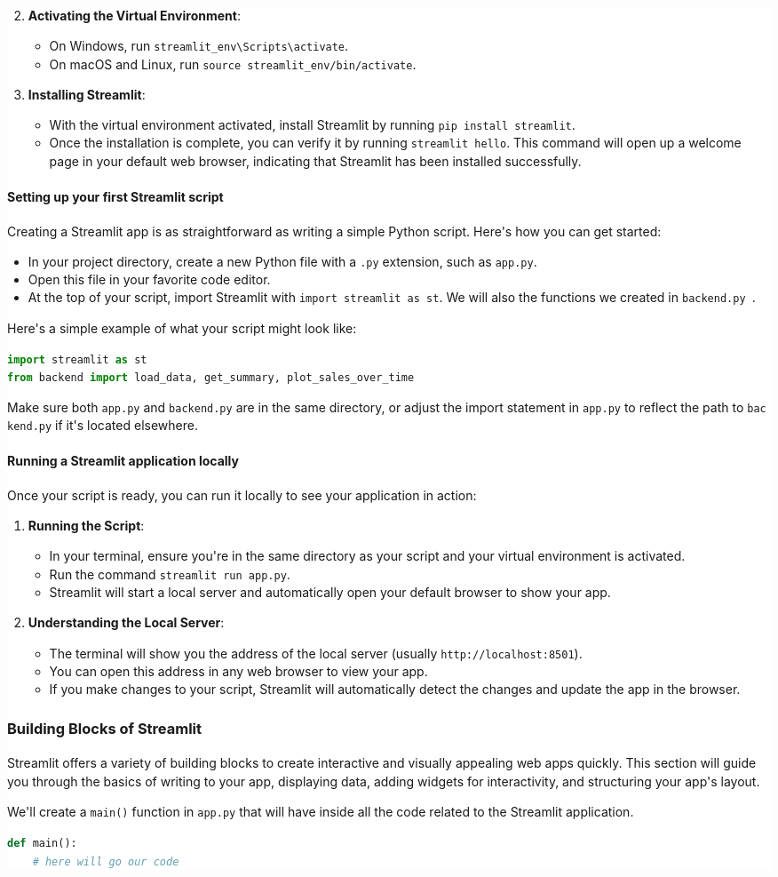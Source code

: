 2. **Activating the Virtual Environment**: 
   - On Windows, run `streamlit_env\Scripts\activate`.
   - On macOS and Linux, run `source streamlit_env/bin/activate`.

3. **Installing Streamlit**: 
   - With the virtual environment activated, install Streamlit by running `pip install streamlit`.
   - Once the installation is complete, you can verify it by running `streamlit hello`. This command will open up a welcome page in your default web browser, indicating that Streamlit has been installed successfully.

#### Setting up your first Streamlit script

Creating a Streamlit app is as straightforward as writing a simple Python script. Here's how you can get started:

   - In your project directory, create a new Python file with a `.py` extension, such as `app.py`.
   - Open this file in your favorite code editor.
   - At the top of your script, import Streamlit with `import streamlit as st`. We will also the functions we created in `backend.py `.

Here's a simple example of what your script might look like:

```python
import streamlit as st
from backend import load_data, get_summary, plot_sales_over_time
```

Make sure both `app.py` and `backend.py` are in the same directory, or adjust the import statement in `app.py` to reflect the path to `backend.py` if it's located elsewhere.

#### Running a Streamlit application locally

Once your script is ready, you can run it locally to see your application in action:

1. **Running the Script**:
   - In your terminal, ensure you're in the same directory as your script and your virtual environment is activated.
   - Run the command `streamlit run app.py`.
   - Streamlit will start a local server and automatically open your default browser to show your app.

2. **Understanding the Local Server**:
   - The terminal will show you the address of the local server (usually `http://localhost:8501`).
   - You can open this address in any web browser to view your app.
   - If you make changes to your script, Streamlit will automatically detect the changes and update the app in the browser.


### Building Blocks of Streamlit

Streamlit offers a variety of building blocks to create interactive and visually appealing web apps quickly. This section will guide you through the basics of writing to your app, displaying data, adding widgets for interactivity, and structuring your app's layout.

We'll create a `main()` function in `app.py` that will have inside all the code related to the Streamlit application.

```python
def main():
	# here will go our code
```
